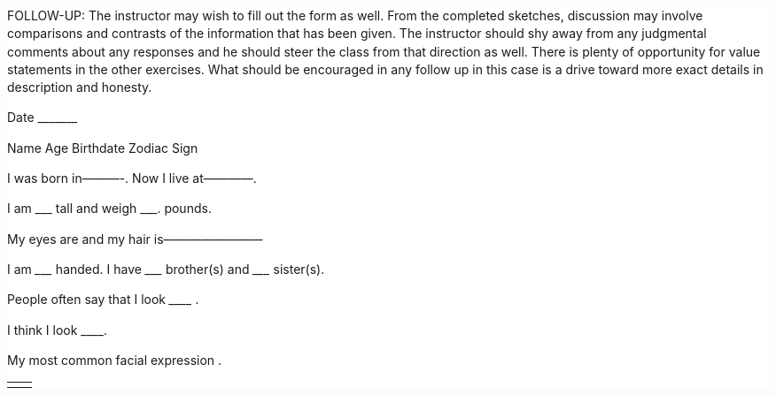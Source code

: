  </p>
 <p>
  FOLLOW-UP: The instructor may wish to fill out the form as well. From the completed sketches, discussion may involve comparisons and contrasts of the information that has been given. The instructor should shy away from any judgmental comments about any responses and he should steer the class from that direction as well. There is plenty of opportunity for value statements in the other exercises. What should be encouraged in any follow up in this case is a drive toward more exact details in description and honesty.
 </p>
 <p>
  Date _______
 </p>
 <p>
  Name Age Birthdate Zodiac Sign
 </p>
 <p>
  I was born in———-. Now I live at————.
 </p>
 <p>
  I am ___ tall and weigh ___. pounds.
 </p>
 <p>
  My eyes are
  <i>
  </i>
  and my hair is————————
 </p>
 <p>
  I am
  <i>
   ___
  </i>
  handed. I have
  <i>
   ___
  </i>
  brother(s) and
  <i>
   ___
  </i>
  sister(s).
 </p>
 <p>
  People often say that I look
  <i>
   ____
  </i>
  .
 </p>
 <p>
  I think I look ____.
 </p>
 <p>
  My most common facial expression
  <i>
  </i>
  .
 </p>
<table border="0">
  <tr>
   <td>
   </td>
   <td>